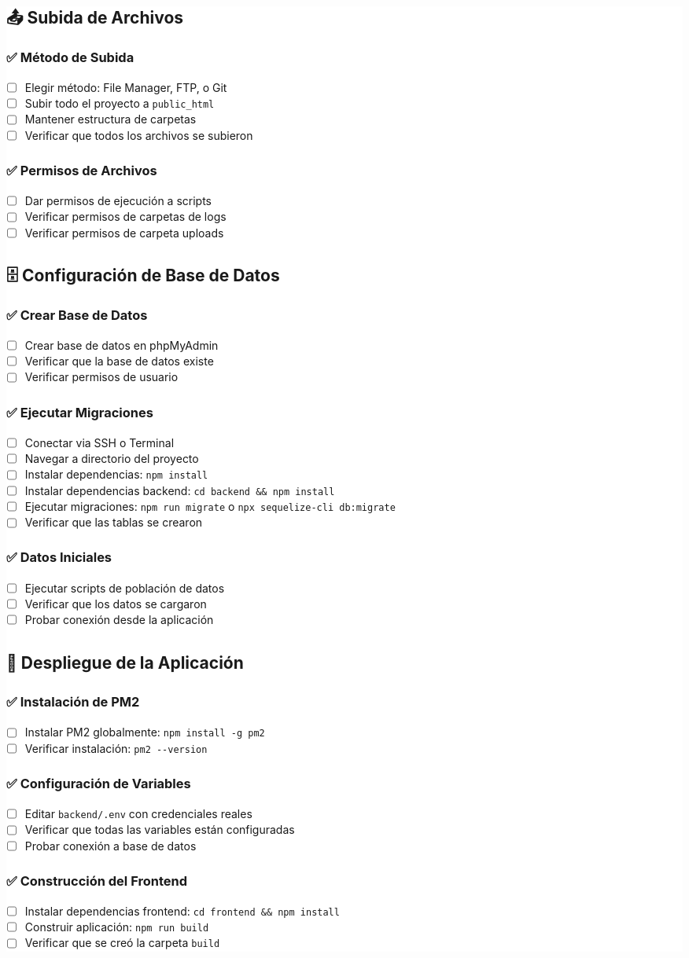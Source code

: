 ## 📤 Subida de Archivos

### ✅ Método de Subida
- [ ] Elegir método: File Manager, FTP, o Git
- [ ] Subir todo el proyecto a `public_html`
- [ ] Mantener estructura de carpetas
- [ ] Verificar que todos los archivos se subieron

### ✅ Permisos de Archivos
- [ ] Dar permisos de ejecución a scripts
- [ ] Verificar permisos de carpetas de logs
- [ ] Verificar permisos de carpeta uploads

## 🗄️ Configuración de Base de Datos

### ✅ Crear Base de Datos
- [ ] Crear base de datos en phpMyAdmin
- [ ] Verificar que la base de datos existe
- [ ] Verificar permisos de usuario

### ✅ Ejecutar Migraciones
- [ ] Conectar via SSH o Terminal
- [ ] Navegar a directorio del proyecto
- [ ] Instalar dependencias: `npm install`
- [ ] Instalar dependencias backend: `cd backend && npm install`
- [ ] Ejecutar migraciones: `npm run migrate` o `npx sequelize-cli db:migrate`
- [ ] Verificar que las tablas se crearon

### ✅ Datos Iniciales
- [ ] Ejecutar scripts de población de datos
- [ ] Verificar que los datos se cargaron
- [ ] Probar conexión desde la aplicación

## 🚀 Despliegue de la Aplicación

### ✅ Instalación de PM2
- [ ] Instalar PM2 globalmente: `npm install -g pm2`
- [ ] Verificar instalación: `pm2 --version`

### ✅ Configuración de Variables
- [ ] Editar `backend/.env` con credenciales reales
- [ ] Verificar que todas las variables están configuradas
- [ ] Probar conexión a base de datos

### ✅ Construcción del Frontend
- [ ] Instalar dependencias frontend: `cd frontend && npm install`
- [ ] Construir aplicación: `npm run build`
- [ ] Verificar que se creó la carpeta `build`
